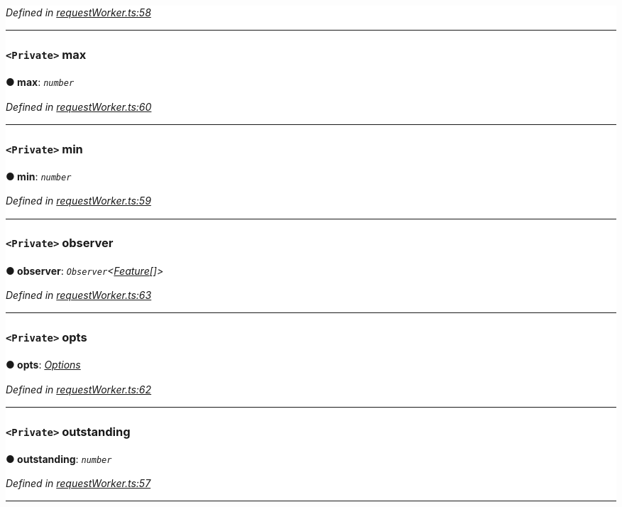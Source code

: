 *Defined in [requestWorker.ts:58](https://github.com/gmod/bbi-js/blob/27f8971/src/requestWorker.ts#L58)*

___
<a id="max"></a>

### `<Private>` max

**● max**: *`number`*

*Defined in [requestWorker.ts:60](https://github.com/gmod/bbi-js/blob/27f8971/src/requestWorker.ts#L60)*

___
<a id="min"></a>

### `<Private>` min

**● min**: *`number`*

*Defined in [requestWorker.ts:59](https://github.com/gmod/bbi-js/blob/27f8971/src/requestWorker.ts#L59)*

___
<a id="observer"></a>

### `<Private>` observer

**● observer**: *`Observer`<[Feature](../interfaces/_feature_.feature.md)[]>*

*Defined in [requestWorker.ts:63](https://github.com/gmod/bbi-js/blob/27f8971/src/requestWorker.ts#L63)*

___
<a id="opts"></a>

### `<Private>` opts

**● opts**: *[Options](../interfaces/_requestworker_.options.md)*

*Defined in [requestWorker.ts:62](https://github.com/gmod/bbi-js/blob/27f8971/src/requestWorker.ts#L62)*

___
<a id="outstanding"></a>

### `<Private>` outstanding

**● outstanding**: *`number`*

*Defined in [requestWorker.ts:57](https://github.com/gmod/bbi-js/blob/27f8971/src/requestWorker.ts#L57)*

___
<a id="window"></a>

